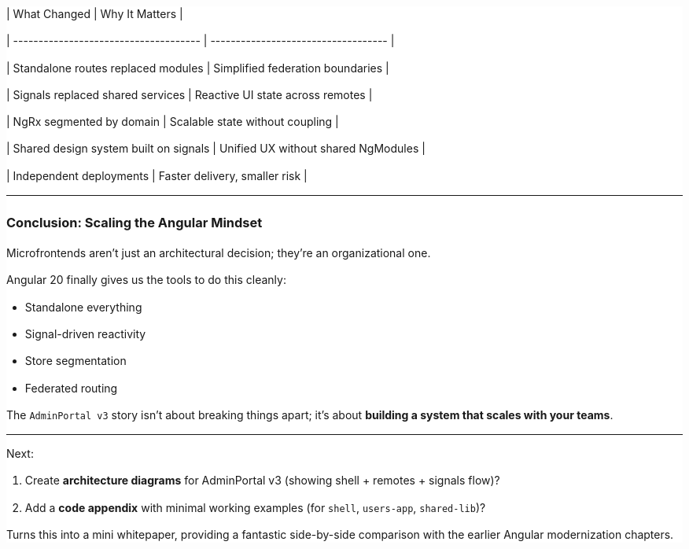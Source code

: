 
| What Changed                          | Why It Matters                      |

| ------------------------------------- | ----------------------------------- |

| Standalone routes replaced modules    | Simplified federation boundaries    |

| Signals replaced shared services      | Reactive UI state across remotes    |

| NgRx segmented by domain              | Scalable state without coupling     |

| Shared design system built on signals | Unified UX without shared NgModules |

| Independent deployments               | Faster delivery, smaller risk       |



---



### **Conclusion: Scaling the Angular Mindset**



Microfrontends aren’t just an architectural decision; they’re an organizational one.

Angular 20 finally gives us the tools to do this cleanly:



* Standalone everything

* Signal-driven reactivity

* Store segmentation

* Federated routing



The `AdminPortal v3` story isn’t about breaking things apart; it’s about **building a system that scales with your teams**.



---



Next:

1. Create **architecture diagrams** for AdminPortal v3 (showing shell + remotes + signals flow)?

2. Add a **code appendix** with minimal working examples (for `shell`, `users-app`, `shared-lib`)?



Turns this into a mini whitepaper, providing a fantastic side-by-side comparison with the earlier Angular modernization chapters.









